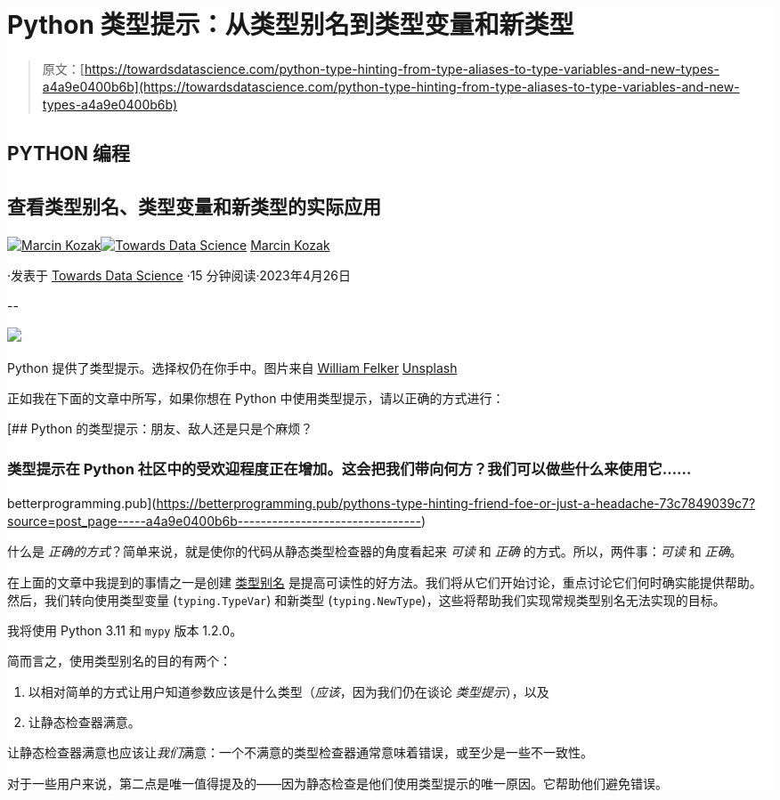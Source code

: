# Python 类型提示：从类型别名到类型变量和新类型

> 原文：[https://towardsdatascience.com/python-type-hinting-from-type-aliases-to-type-variables-and-new-types-a4a9e0400b6b](https://towardsdatascience.com/python-type-hinting-from-type-aliases-to-type-variables-and-new-types-a4a9e0400b6b)

## PYTHON 编程

## 查看类型别名、类型变量和新类型的实际应用

[](https://medium.com/@nyggus?source=post_page-----a4a9e0400b6b--------------------------------)[![Marcin Kozak](../Images/d7faf62e48ed81dab5d8ad92819fff54.png)](https://medium.com/@nyggus?source=post_page-----a4a9e0400b6b--------------------------------)[](https://towardsdatascience.com/?source=post_page-----a4a9e0400b6b--------------------------------)[![Towards Data Science](../Images/a6ff2676ffcc0c7aad8aaf1d79379785.png)](https://towardsdatascience.com/?source=post_page-----a4a9e0400b6b--------------------------------) [Marcin Kozak](https://medium.com/@nyggus?source=post_page-----a4a9e0400b6b--------------------------------)

·发表于 [Towards Data Science](https://towardsdatascience.com/?source=post_page-----a4a9e0400b6b--------------------------------) ·15 分钟阅读·2023年4月26日

--

![](../Images/7194d200a270aae3a3eee222159f61df.png)

Python 提供了类型提示。选择权仍在你手中。图片来自 [William Felker](https://unsplash.com/@gndclouds?utm_source=medium&utm_medium=referral) [Unsplash](https://unsplash.com/?utm_source=medium&utm_medium=referral)

正如我在下面的文章中所写，如果你想在 Python 中使用类型提示，请以正确的方式进行：

[](https://betterprogramming.pub/pythons-type-hinting-friend-foe-or-just-a-headache-73c7849039c7?source=post_page-----a4a9e0400b6b--------------------------------) [## Python 的类型提示：朋友、敌人还是只是个麻烦？

### 类型提示在 Python 社区中的受欢迎程度正在增加。这会把我们带向何方？我们可以做些什么来使用它……

betterprogramming.pub](https://betterprogramming.pub/pythons-type-hinting-friend-foe-or-just-a-headache-73c7849039c7?source=post_page-----a4a9e0400b6b--------------------------------)

什么是 *正确的方式*？简单来说，就是使你的代码从静态类型检查器的角度看起来 *可读* 和 *正确* 的方式。所以，两件事：*可读* 和 *正确*。

在上面的文章中我提到的事情之一是创建 [类型别名](https://mypy.readthedocs.io/en/stable/kinds_of_types.html#type-aliases) 是提高可读性的好方法。我们将从它们开始讨论，重点讨论它们何时确实能提供帮助。然后，我们转向使用类型变量 (`typing.TypeVar`) 和新类型 (`typing.NewType`)，这些将帮助我们实现常规类型别名无法实现的目标。

我将使用 Python 3.11 和 `mypy` 版本 1.2.0。

简而言之，使用类型别名的目的有两个：

1.  以相对简单的方式让用户知道参数应该是什么类型（*应该*，因为我们仍在谈论 *类型提示*），以及

1.  让静态检查器满意。

让静态检查器满意也应该让*我们*满意：一个不满意的类型检查器通常意味着错误，或至少是一些不一致性。

对于一些用户来说，第二点是唯一值得提及的——因为静态检查是他们使用类型提示的唯一原因。它帮助他们避免错误。
